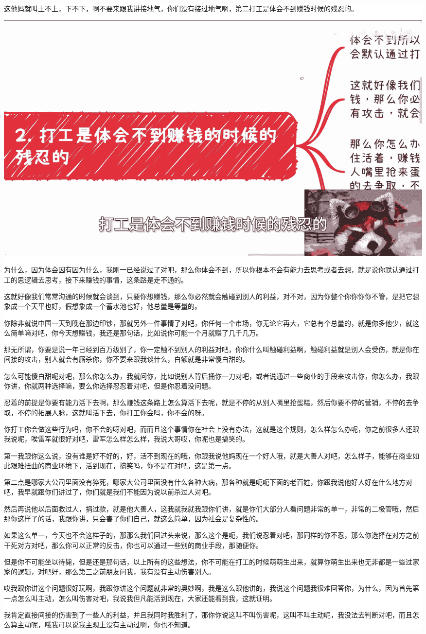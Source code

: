 这他妈就叫上不上，下不下，啊不要来跟我讲接地气，你们没有接过地气啊，第二打工是体会不到赚钱时候的残忍的。



![](img/8146d2299d6ba3c88673f7fd94154d7a_14.png)

为什么，因为体会因有因为什么，我刚一已经说过了对吧，那么你体会不到，所以你根本不会有能力去思考或者去想，就是说你默认通过打工的思逻辑去思考，接下来赚钱的事情，这条路是走不通的。

这就好像我们常常沟通的时候就会谈到，只要你想赚钱，那么你必然就会触碰到别人的利益，对不对，因为你整个你你你你不管，是把它想象成一个天平也好，假想象成一个蓄水池也好，他总量是等量的。

你除非就说中国一天到晚在那边印钞，那就另外一件事情了对吧，你任何一个市场，你无论它再大，它总有个总量的，就是你多他少，就这么简单嘛对吧，你今天想赚钱，我还是那句话，比如说你可能一个月就赚了几千几万。

那无所谓，你要是说一年已经到百万级别了，你一定触不到别人的利益对吧，你你什么叫触碰利益啊，触碰利益就是别人会受伤，就是你在间接的攻击，别人就会有厮杀你，你不要来跟我谈什么，白额就是非常傻白甜的。

怎么可能傻白甜呢对吧，那么你怎么办，我就问你，比如说别人背后捅你一刀对吧，或者说通过一些商业的手段来攻击你，你怎么办，我跟你讲，你就两种选择嘛，要么你选择忍忍着对吧，但是你忍着没问题。

忍着的前提是你要有能力活下去啊，那么赚钱这条路上怎么算活下去呢，就是不停的从别人嘴里抢蛋糕，然后你要不停的营销，不停的去争取，不停的拓展人脉，这就叫活下去，你打工你会吗，你不会的呀。

你打工你会做这些行为吗，你不会的呀对吧，而而且这个事情你在社会上没有办法，这就是这个规则，怎么样怎么办呢，你之前很多人还跟我说呢，唉雷军就很好对吧，雷军怎么样怎么样，我说大哥哎，你呢也是搞笑的。

第一我跟你这么说，没有谁是好不好的，好，活不到现在的哦，你跟我说他妈现在一个好人哦，就是大善人对吧，怎么样子，能够在商业如此艰难扭曲的商业环境下，活到现在，搞笑吗，你不是在对吧，这是第一点。

第二点是哪家大公司里面没有猝死，哪家大公司里面没有什么各种大病，那各种就是呃呃下面的老百姓，你跟我说他好人好在什么地方对吧，我早就跟你们讲过了，你们就是我们不能因为说以前杀过人对吧。

然后再说他以后面救过人，捐过款，就是他大善人，这我就我就我跟你们讲，就是你们大部分人看问题非常的单一，非常的二极管哦，然后那你这样子的话，我跟你讲，只会害了你们自己，就这么简单，因为社会是复杂性的。

如果这么单一，今天也不会这样子的，那那么我们回过头来说，那么这个是呃，我们说忍着对吧，那同样的你不忍，那么你选择在对方之前干死对方对吧，那么你可以正常的反击，你也可以通过一些别的商业手段，那随便你。

但是你不可能坐以待毙，但是还是那句话，以上所有的这些想法，你不可能在打工的时候萌萌生出来，就算你萌生出来也无非都是一些过家家的逻辑，对吧好，那么第三之前朋友问我，我有没有主动伤害别人。

哎我跟你讲这个问题很好玩啊，我跟你讲这个问题就非常的奥妙啊，我是这么跟他讲的，我说这个问题我很难回答你，为什么，因为首先第一点怎么叫主动，怎么叫伤害对吧，我说我但凡能活到现在，大家还能看到我，这就证明。

我肯定直接间接的伤害到了一些人的利益，并且我同时我胜利了，那你你说这叫不叫伤害呢，这叫不叫主动呢，我没法去判断对吧，而且怎么算主动呢，哦我可以说我主观上没有主动过啊，你也不知道。
